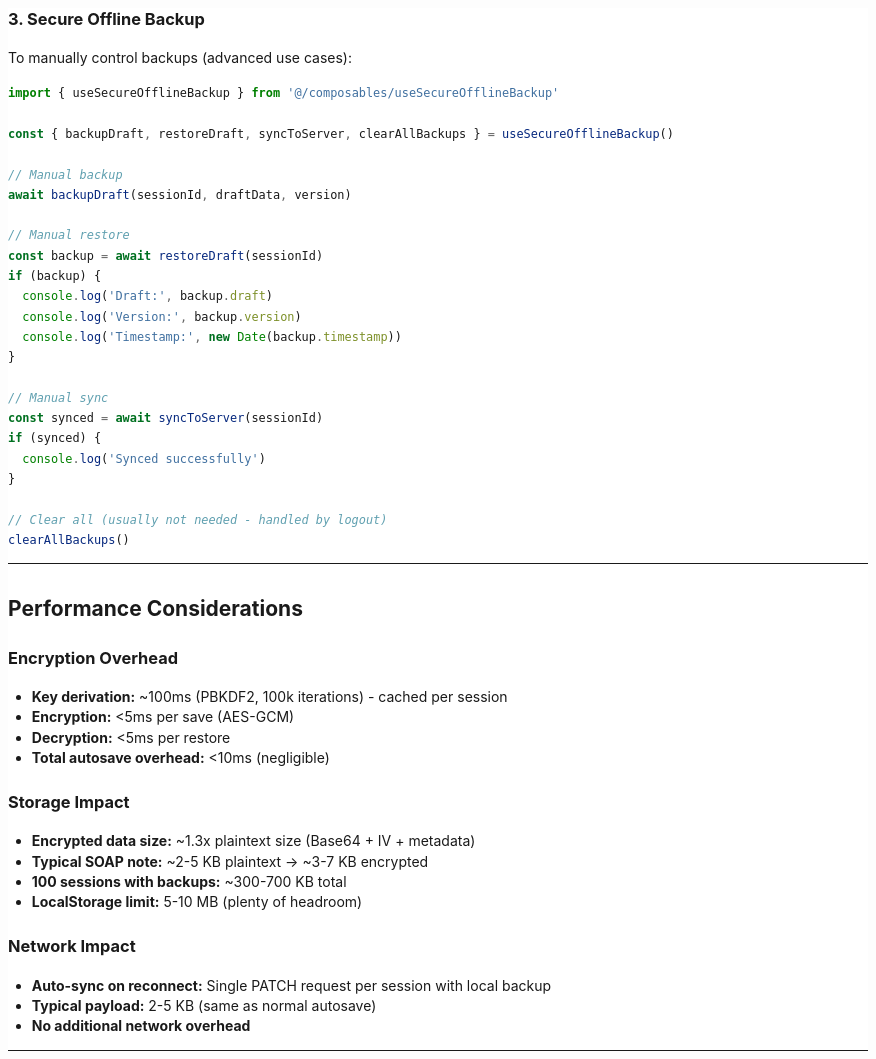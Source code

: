 ### 3. Secure Offline Backup

To manually control backups (advanced use cases):

```typescript
import { useSecureOfflineBackup } from '@/composables/useSecureOfflineBackup'

const { backupDraft, restoreDraft, syncToServer, clearAllBackups } = useSecureOfflineBackup()

// Manual backup
await backupDraft(sessionId, draftData, version)

// Manual restore
const backup = await restoreDraft(sessionId)
if (backup) {
  console.log('Draft:', backup.draft)
  console.log('Version:', backup.version)
  console.log('Timestamp:', new Date(backup.timestamp))
}

// Manual sync
const synced = await syncToServer(sessionId)
if (synced) {
  console.log('Synced successfully')
}

// Clear all (usually not needed - handled by logout)
clearAllBackups()
```

---

## Performance Considerations

### Encryption Overhead

- **Key derivation:** ~100ms (PBKDF2, 100k iterations) - cached per session
- **Encryption:** <5ms per save (AES-GCM)
- **Decryption:** <5ms per restore
- **Total autosave overhead:** <10ms (negligible)

### Storage Impact

- **Encrypted data size:** ~1.3x plaintext size (Base64 + IV + metadata)
- **Typical SOAP note:** ~2-5 KB plaintext → ~3-7 KB encrypted
- **100 sessions with backups:** ~300-700 KB total
- **LocalStorage limit:** 5-10 MB (plenty of headroom)

### Network Impact

- **Auto-sync on reconnect:** Single PATCH request per session with local backup
- **Typical payload:** 2-5 KB (same as normal autosave)
- **No additional network overhead**

---